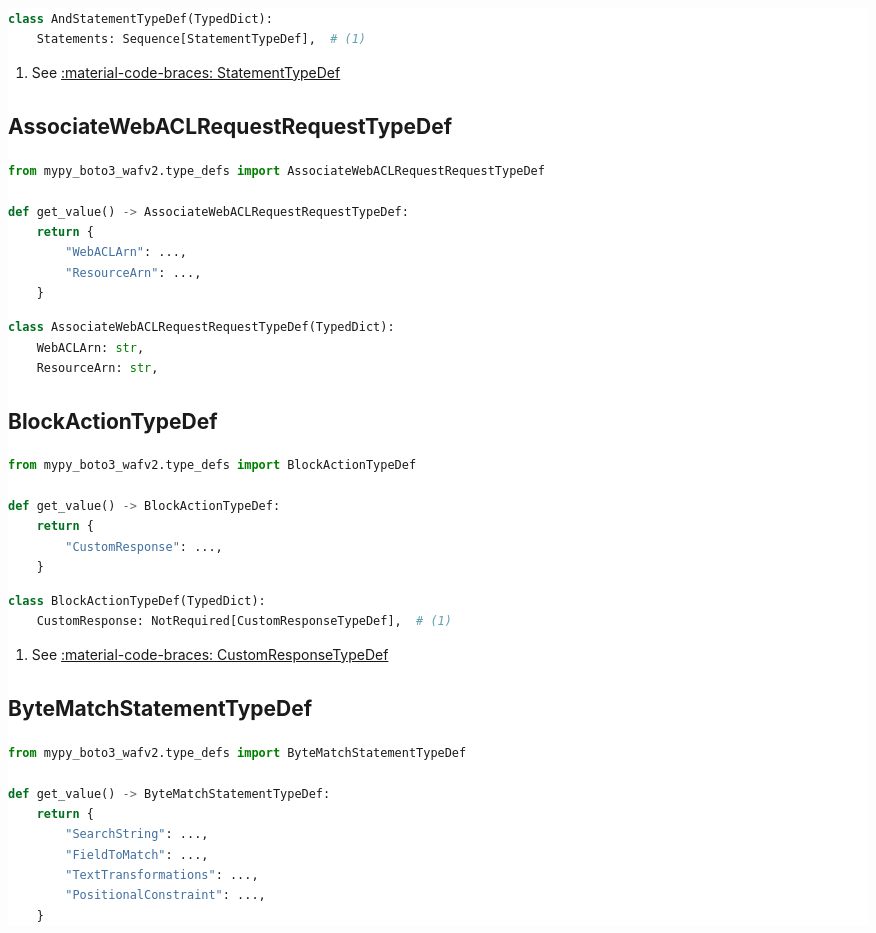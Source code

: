 ```python title="Definition"
class AndStatementTypeDef(TypedDict):
    Statements: Sequence[StatementTypeDef],  # (1)
```

1. See [:material-code-braces: StatementTypeDef](./type_defs.md#statementtypedef) 
## AssociateWebACLRequestRequestTypeDef

```python title="Usage Example"
from mypy_boto3_wafv2.type_defs import AssociateWebACLRequestRequestTypeDef

def get_value() -> AssociateWebACLRequestRequestTypeDef:
    return {
        "WebACLArn": ...,
        "ResourceArn": ...,
    }
```

```python title="Definition"
class AssociateWebACLRequestRequestTypeDef(TypedDict):
    WebACLArn: str,
    ResourceArn: str,
```

## BlockActionTypeDef

```python title="Usage Example"
from mypy_boto3_wafv2.type_defs import BlockActionTypeDef

def get_value() -> BlockActionTypeDef:
    return {
        "CustomResponse": ...,
    }
```

```python title="Definition"
class BlockActionTypeDef(TypedDict):
    CustomResponse: NotRequired[CustomResponseTypeDef],  # (1)
```

1. See [:material-code-braces: CustomResponseTypeDef](./type_defs.md#customresponsetypedef) 
## ByteMatchStatementTypeDef

```python title="Usage Example"
from mypy_boto3_wafv2.type_defs import ByteMatchStatementTypeDef

def get_value() -> ByteMatchStatementTypeDef:
    return {
        "SearchString": ...,
        "FieldToMatch": ...,
        "TextTransformations": ...,
        "PositionalConstraint": ...,
    }
```
